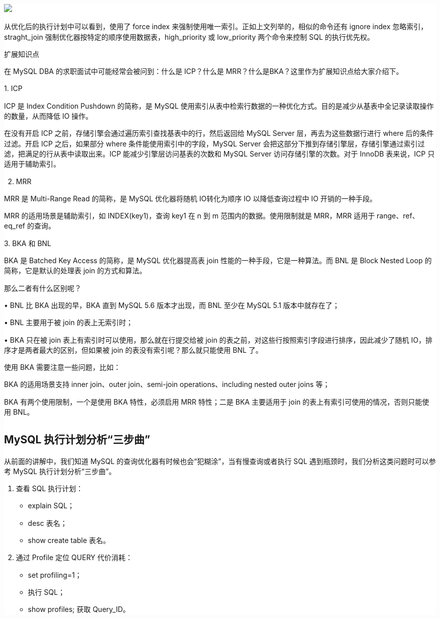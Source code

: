 ![](/mysql/05_查询优化案例_2.png)

从优化后的执行计划中可以看到，使用了 force index 来强制使用唯一索引。正如上文列举的，相似的命令还有 ignore index 忽略索引，straght_join 强制优化器按特定的顺序使用数据表，high_priority 或 low_priority 两个命令来控制 SQL 的执行优先权。

扩展知识点

在 MySQL DBA 的求职面试中可能经常会被问到：什么是 ICP？什么是 MRR？什么是BKA？这里作为扩展知识点给大家介绍下。

1. ICP

ICP 是 Index Condition Pushdown 的简称，是 MySQL 使用索引从表中检索行数据的一种优化方式。目的是减少从基表中全记录读取操作的数量，从而降低 IO 操作。

在没有开启 ICP 之前，存储引擎会通过遍历索引查找基表中的行，然后返回给 MySQL Server 层，再去为这些数据行进行 where 后的条件过滤。开启 ICP 之后，如果部分 where 条件能使用索引中的字段，MySQL Server 会把这部分下推到存储引擎层，存储引擎通过索引过滤，把满足的行从表中读取出来。ICP 能减少引擎层访问基表的次数和 MySQL Server 访问存储引擎的次数。对于 InnoDB 表来说，ICP 只适用于辅助索引。

2. MRR

MRR 是 Multi-Range Read 的简称，是 MySQL 优化器将随机 IO转化为顺序 IO 以降低查询过程中 IO 开销的一种手段。

MRR 的适用场景是辅助索引，如 INDEX(key1)，查询 key1 在 n 到 m 范围内的数据。使用限制就是 MRR，MRR 适用于 range、ref、eq_ref 的查询。

3. BKA 和 BNL

BKA 是 Batched Key Access 的简称，是 MySQL 优化器提高表 join 性能的一种手段，它是一种算法。而 BNL 是 Block Nested Loop 的简称，它是默认的处理表 join 的方式和算法。

那么二者有什么区别呢？

• BNL 比 BKA 出现的早，BKA 直到 MySQL 5.6 版本才出现，而 BNL 至少在 MySQL 5.1 版本中就存在了；

• BNL 主要用于被 join 的表上无索引时；

• BKA 只在被 join 表上有索引时可以使用，那么就在行提交给被 join 的表之前，对这些行按照索引字段进行排序，因此减少了随机 IO，排序才是两者最大的区别，但如果被 join 的表没有索引呢？那么就只能使用 BNL 了。

使用 BKA 需要注意一些问题，比如：

BKA 的适用场景支持 inner join、outer join、semi-join operations、including nested outer joins 等；

BKA 有两个使用限制，一个是使用 BKA 特性，必须启用 MRR 特性；二是 BKA 主要适用于 join 的表上有索引可使用的情况，否则只能使用 BNL。

## MySQL 执行计划分析“三步曲”

从前面的讲解中，我们知道 MySQL 的查询优化器有时候也会“犯糊涂”，当有慢查询或者执行 SQL 遇到瓶颈时，我们分析这类问题时可以参考 MySQL 执行计划分析“三步曲”。

1. 查看 SQL 执行计划：

   * explain SQL；

   * desc 表名；

   * show create table 表名。

2. 通过 Profile 定位 QUERY 代价消耗：

   * set profiling=1；

   * 执行 SQL；

   * show profiles; 获取 Query_ID。
